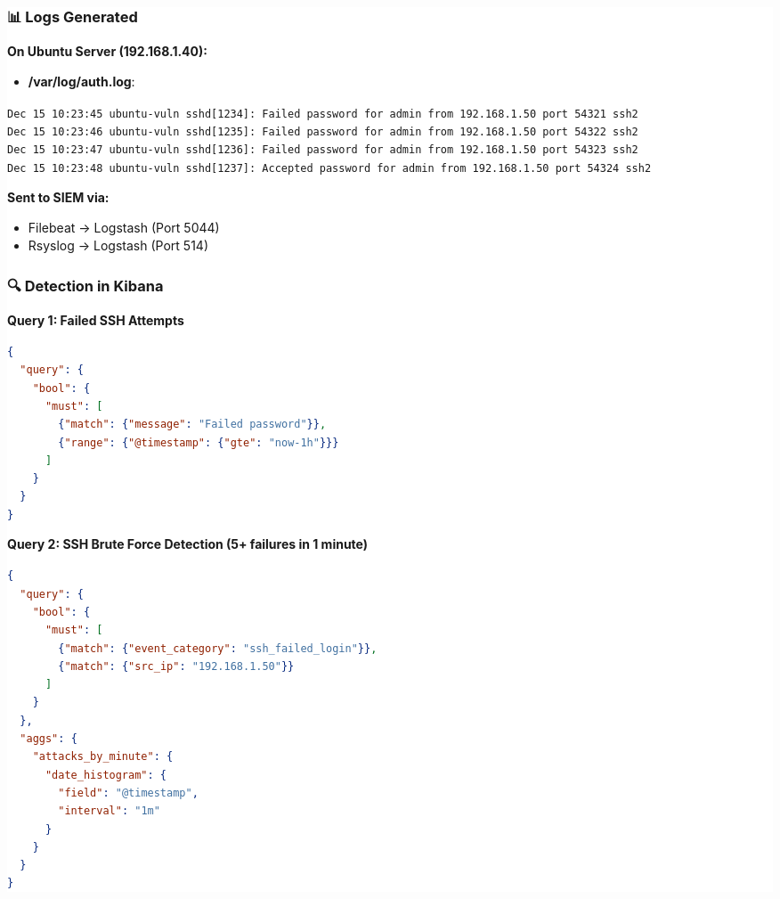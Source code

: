 ### 📊 Logs Generated

**On Ubuntu Server (192.168.1.40):**
- **/var/log/auth.log**:
```
Dec 15 10:23:45 ubuntu-vuln sshd[1234]: Failed password for admin from 192.168.1.50 port 54321 ssh2
Dec 15 10:23:46 ubuntu-vuln sshd[1235]: Failed password for admin from 192.168.1.50 port 54322 ssh2
Dec 15 10:23:47 ubuntu-vuln sshd[1236]: Failed password for admin from 192.168.1.50 port 54323 ssh2
Dec 15 10:23:48 ubuntu-vuln sshd[1237]: Accepted password for admin from 192.168.1.50 port 54324 ssh2
```

**Sent to SIEM via:**
- Filebeat → Logstash (Port 5044)
- Rsyslog → Logstash (Port 514)

### 🔍 Detection in Kibana

**Query 1: Failed SSH Attempts**
```json
{
  "query": {
    "bool": {
      "must": [
        {"match": {"message": "Failed password"}},
        {"range": {"@timestamp": {"gte": "now-1h"}}}
      ]
    }
  }
}
```

**Query 2: SSH Brute Force Detection (5+ failures in 1 minute)**
```json
{
  "query": {
    "bool": {
      "must": [
        {"match": {"event_category": "ssh_failed_login"}},
        {"match": {"src_ip": "192.168.1.50"}}
      ]
    }
  },
  "aggs": {
    "attacks_by_minute": {
      "date_histogram": {
        "field": "@timestamp",
        "interval": "1m"
      }
    }
  }
}
```
